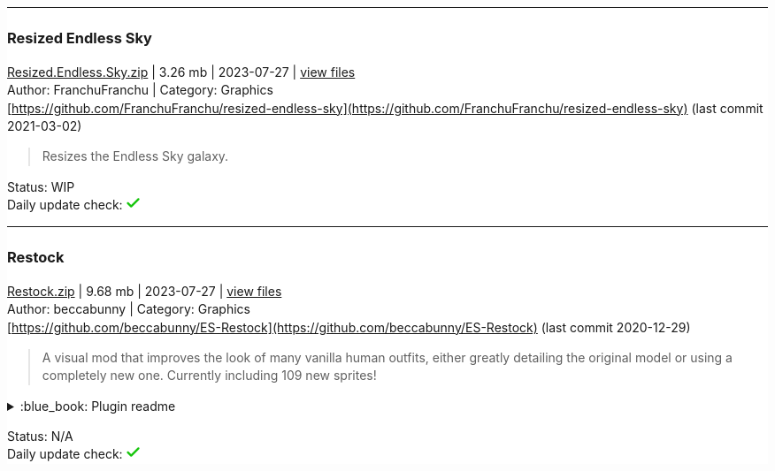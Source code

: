
---

### Resized Endless Sky


[Resized.Endless.Sky.zip](https://github.com/Hecter94/EndlessSky-PluginArchive/releases/download/Latest/Resized.Endless.Sky.zip) | 3.26 mb | 2023-07-27 | [view files](https://github.com/Hecter94/EndlessSky-PluginArchive/tree/main/Working/Resized%20Endless%20Sky/) <br>
Author: FranchuFranchu | Category: Graphics <br>
[https://github.com/FranchuFranchu/resized-endless-sky](https://github.com/FranchuFranchu/resized-endless-sky) (last commit 2021-03-02) <br>

>Resizes the Endless Sky galaxy. 



Status: WIP <br>
Daily update check: <img src='../img/check.png' width='15' ></img><br>


---

### Restock


[Restock.zip](https://github.com/Hecter94/EndlessSky-PluginArchive/releases/download/Latest/Restock.zip) | 9.68 mb | 2023-07-27 | [view files](https://github.com/Hecter94/EndlessSky-PluginArchive/tree/main/Working/Restock/) <br>
Author: beccabunny | Category: Graphics <br>
[https://github.com/beccabunny/ES-Restock](https://github.com/beccabunny/ES-Restock) (last commit 2020-12-29) <br>

>A visual mod that improves the look of many vanilla human outfits, either greatly detailing the original model or using a completely new one. Currently including 109 new sprites!
>

<details><summary>:blue_book: Plugin readme</summary></details>

Status: N/A <br>
Daily update check: <img src='../img/check.png' width='15' ></img><br>
